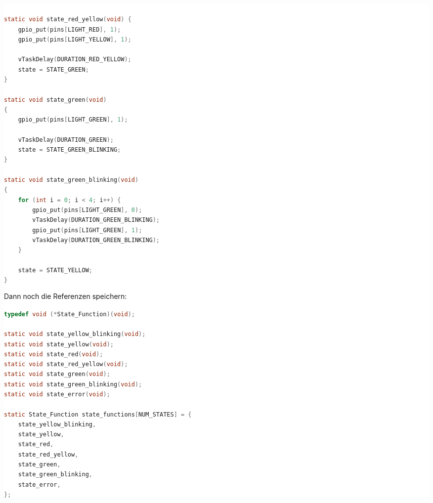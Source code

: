 ```c

static void state_red_yellow(void) {
    gpio_put(pins[LIGHT_RED], 1);
    gpio_put(pins[LIGHT_YELLOW], 1);

    vTaskDelay(DURATION_RED_YELLOW);
    state = STATE_GREEN;
}

static void state_green(void)
{
    gpio_put(pins[LIGHT_GREEN], 1);

    vTaskDelay(DURATION_GREEN);
    state = STATE_GREEN_BLINKING;
}

static void state_green_blinking(void)
{
    for (int i = 0; i < 4; i++) {
        gpio_put(pins[LIGHT_GREEN], 0);
        vTaskDelay(DURATION_GREEN_BLINKING);
        gpio_put(pins[LIGHT_GREEN], 1);
        vTaskDelay(DURATION_GREEN_BLINKING);
    }

    state = STATE_YELLOW;
}
```

Dann noch die Referenzen speichern:

```c
typedef void (*State_Function)(void);

static void state_yellow_blinking(void);
static void state_yellow(void);
static void state_red(void);
static void state_red_yellow(void);
static void state_green(void);
static void state_green_blinking(void);
static void state_error(void);

static State_Function state_functions[NUM_STATES] = {
    state_yellow_blinking,
    state_yellow,
    state_red,
    state_red_yellow,
    state_green,
    state_green_blinking,
    state_error,
};
```
